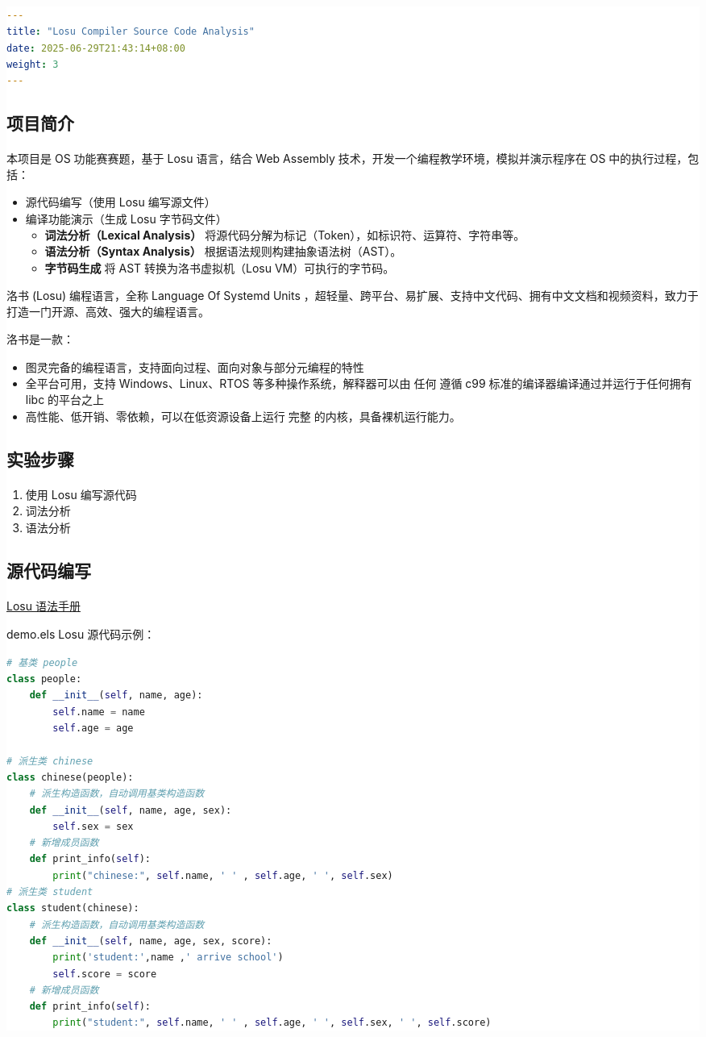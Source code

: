 ```yaml
---
title: "Losu Compiler Source Code Analysis"
date: 2025-06-29T21:43:14+08:00
weight: 3
---
```


## 项目简介

本项目是 OS 功能赛赛题，基于 Losu 语言，结合 Web Assembly 技术，开发一个编程教学环境，模拟并演示程序在 OS 中的执行过程，包括：

- 源代码编写（使用 Losu 编写源文件）
- 编译功能演示（生成 Losu 字节码文件）
    - **词法分析（Lexical Analysis）**
        将源代码分解为标记（Token），如标识符、运算符、字符串等。
    - **语法分析（Syntax Analysis）**
        根据语法规则构建抽象语法树（AST）。
    - **字节码生成**
        将 AST 转换为洛书虚拟机（Losu VM）可执行的字节码。



洛书 (Losu) 编程语言，全称 Language Of Systemd Units ，超轻量、跨平台、易扩展、支持中文代码、拥有中文文档和视频资料，致力于打造一门开源、高效、强大的编程语言。

洛书是一款：

- 图灵完备的编程语言，支持面向过程、面向对象与部分元编程的特性
- 全平台可用，支持 Windows、Linux、RTOS 等多种操作系统，解释器可以由 任何 遵循 c99 标准的编译器编译通过并运行于任何拥有 libc 的平台之上
- 高性能、低开销、零依赖，可以在低资源设备上运行 完整 的内核，具备裸机运行能力。

## 实验步骤

1. 使用 Losu 编写源代码
2. 词法分析
3. 语法分析

## 源代码编写

[Losu 语法手册](https://losu.tech/wiki/readme.mdv)

demo.els Losu 源代码示例：

```python
# 基类 people
class people:
    def __init__(self, name, age):
        self.name = name
        self.age = age

# 派生类 chinese
class chinese(people):
    # 派生构造函数，自动调用基类构造函数
    def __init__(self, name, age, sex):
        self.sex = sex
    # 新增成员函数
    def print_info(self):
        print("chinese:", self.name, ' ' , self.age, ' ', self.sex)        
# 派生类 student
class student(chinese):
    # 派生构造函数，自动调用基类构造函数
    def __init__(self, name, age, sex, score):
        print('student:',name ,' arrive school')
        self.score = score
    # 新增成员函数
    def print_info(self):
        print("student:", self.name, ' ' , self.age, ' ', self.sex, ' ', self.score)
```